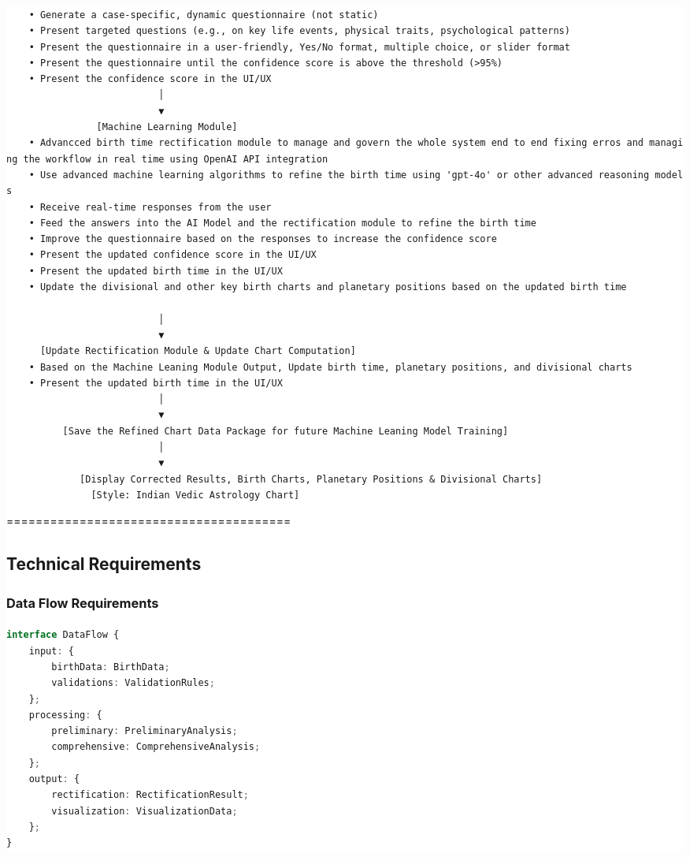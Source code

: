         • Generate a case-specific, dynamic questionnaire (not static)
        • Present targeted questions (e.g., on key life events, physical traits, psychological patterns)
        • Present the questionnaire in a user-friendly, Yes/No format, multiple choice, or slider format
        • Present the questionnaire until the confidence score is above the threshold (>95%)
        • Present the confidence score in the UI/UX
                               │
                               ▼
                    [Machine Learning Module]
        • Advancced birth time rectification module to manage and govern the whole system end to end fixing erros and managing the workflow in real time using OpenAI API integration 
        • Use advanced machine learning algorithms to refine the birth time using 'gpt-4o' or other advanced reasoning models
        • Receive real-time responses from the user
        • Feed the answers into the AI Model and the rectification module to refine the birth time
        • Improve the questionnaire based on the responses to increase the confidence score
        • Present the updated confidence score in the UI/UX
        • Present the updated birth time in the UI/UX
        • Update the divisional and other key birth charts and planetary positions based on the updated birth time

                               │
                               ▼
          [Update Rectification Module & Update Chart Computation]
        • Based on the Machine Leaning Module Output, Update birth time, planetary positions, and divisional charts
        • Present the updated birth time in the UI/UX
                               │
                               ▼
              [Save the Refined Chart Data Package for future Machine Leaning Model Training]
                               │
                               ▼
                 [Display Corrected Results, Birth Charts, Planetary Positions & Divisional Charts]
                   [Style: Indian Vedic Astrology Chart]
                   
=======================================

## Technical Requirements

### Data Flow Requirements
```typescript
interface DataFlow {
    input: {
        birthData: BirthData;
        validations: ValidationRules;
    };
    processing: {
        preliminary: PreliminaryAnalysis;
        comprehensive: ComprehensiveAnalysis;
    };
    output: {
        rectification: RectificationResult;
        visualization: VisualizationData;
    };
}
```
